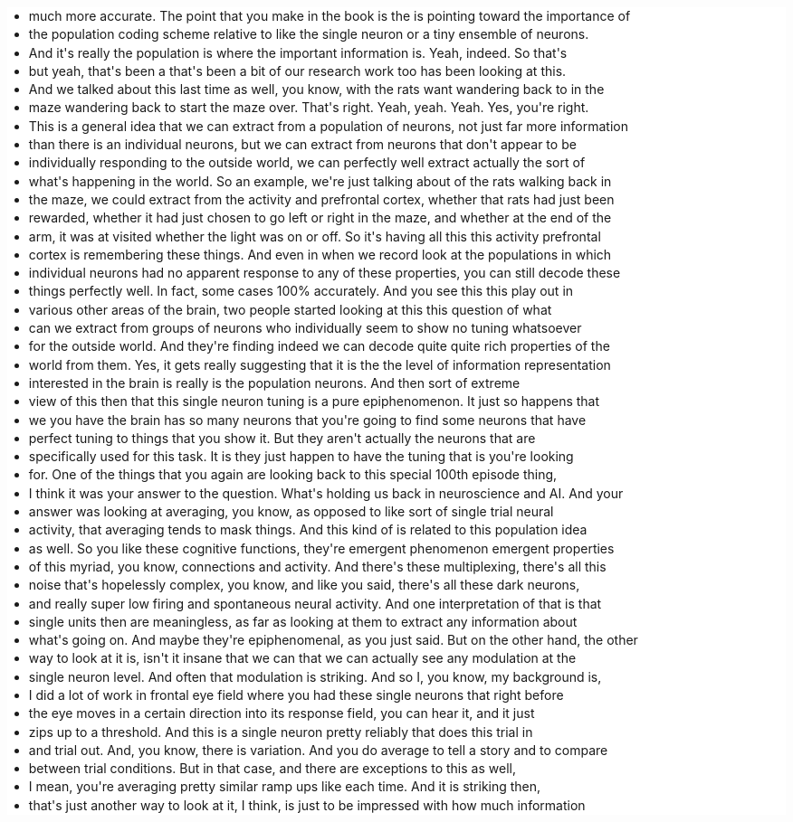 *  much more accurate. The point that you make in the book is the is pointing toward the importance of
*  the population coding scheme relative to like the single neuron or a tiny ensemble of neurons.
*  And it's really the population is where the important information is. Yeah, indeed. So that's
*  but yeah, that's been a that's been a bit of our research work too has been looking at this.
*  And we talked about this last time as well, you know, with the rats want wandering back to in the
*  maze wandering back to start the maze over. That's right. Yeah, yeah. Yeah. Yes, you're right.
*  This is a general idea that we can extract from a population of neurons, not just far more information
*  than there is an individual neurons, but we can extract from neurons that don't appear to be
*  individually responding to the outside world, we can perfectly well extract actually the sort of
*  what's happening in the world. So an example, we're just talking about of the rats walking back in
*  the maze, we could extract from the activity and prefrontal cortex, whether that rats had just been
*  rewarded, whether it had just chosen to go left or right in the maze, and whether at the end of the
*  arm, it was at visited whether the light was on or off. So it's having all this this activity prefrontal
*  cortex is remembering these things. And even in when we record look at the populations in which
*  individual neurons had no apparent response to any of these properties, you can still decode these
*  things perfectly well. In fact, some cases 100% accurately. And you see this this play out in
*  various other areas of the brain, two people started looking at this this question of what
*  can we extract from groups of neurons who individually seem to show no tuning whatsoever
*  for the outside world. And they're finding indeed we can decode quite quite rich properties of the
*  world from them. Yes, it gets really suggesting that it is the the level of information representation
*  interested in the brain is really is the population neurons. And then sort of extreme
*  view of this then that this single neuron tuning is a pure epiphenomenon. It just so happens that
*  we you have the brain has so many neurons that you're going to find some neurons that have
*  perfect tuning to things that you show it. But they aren't actually the neurons that are
*  specifically used for this task. It is they just happen to have the tuning that is you're looking
*  for. One of the things that you again are looking back to this special 100th episode thing,
*  I think it was your answer to the question. What's holding us back in neuroscience and AI. And your
*  answer was looking at averaging, you know, as opposed to like sort of single trial neural
*  activity, that averaging tends to mask things. And this kind of is related to this population idea
*  as well. So you like these cognitive functions, they're emergent phenomenon emergent properties
*  of this myriad, you know, connections and activity. And there's these multiplexing, there's all this
*  noise that's hopelessly complex, you know, and like you said, there's all these dark neurons,
*  and really super low firing and spontaneous neural activity. And one interpretation of that is that
*  single units then are meaningless, as far as looking at them to extract any information about
*  what's going on. And maybe they're epiphenomenal, as you just said. But on the other hand, the other
*  way to look at it is, isn't it insane that we can that we can actually see any modulation at the
*  single neuron level. And often that modulation is striking. And so I, you know, my background is,
*  I did a lot of work in frontal eye field where you had these single neurons that right before
*  the eye moves in a certain direction into its response field, you can hear it, and it just
*  zips up to a threshold. And this is a single neuron pretty reliably that does this trial in
*  and trial out. And, you know, there is variation. And you do average to tell a story and to compare
*  between trial conditions. But in that case, and there are exceptions to this as well,
*  I mean, you're averaging pretty similar ramp ups like each time. And it is striking then,
*  that's just another way to look at it, I think, is just to be impressed with how much information